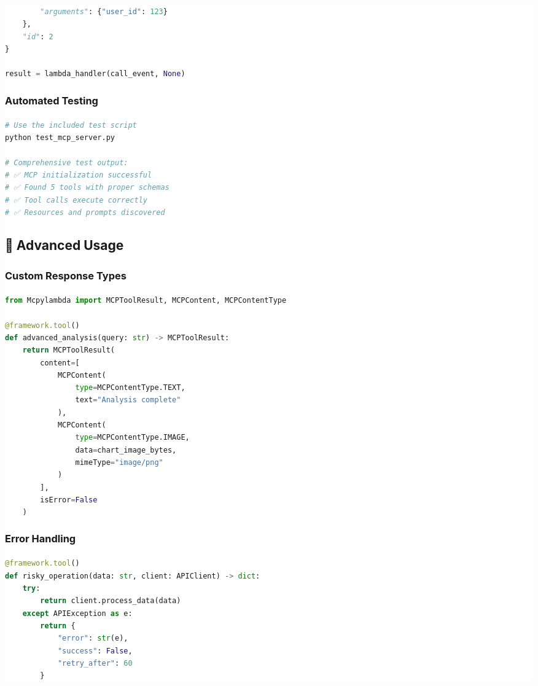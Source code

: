 ```python
        "arguments": {"user_id": 123}
    },
    "id": 2
}

result = lambda_handler(call_event, None)
```

### **Automated Testing**
```bash
# Use the included test script
python test_mcp_server.py

# Comprehensive test output:
# ✅ MCP initialization successful
# ✅ Found 5 tools with proper schemas  
# ✅ Tool calls execute correctly
# ✅ Resources and prompts discovered
```

## 🔧 **Advanced Usage**

### **Custom Response Types**
```python
from Mcpylambda import MCPToolResult, MCPContent, MCPContentType

@framework.tool()
def advanced_analysis(query: str) -> MCPToolResult:
    return MCPToolResult(
        content=[
            MCPContent(
                type=MCPContentType.TEXT,
                text="Analysis complete"
            ),
            MCPContent(
                type=MCPContentType.IMAGE, 
                data=chart_image_bytes,
                mimeType="image/png"
            )
        ],
        isError=False
    )
```

### **Error Handling**
```python
@framework.tool()
def risky_operation(data: str, client: APIClient) -> dict:
    try:
        return client.process_data(data)
    except APIException as e:
        return {
            "error": str(e),
            "success": False,
            "retry_after": 60
        }
```
